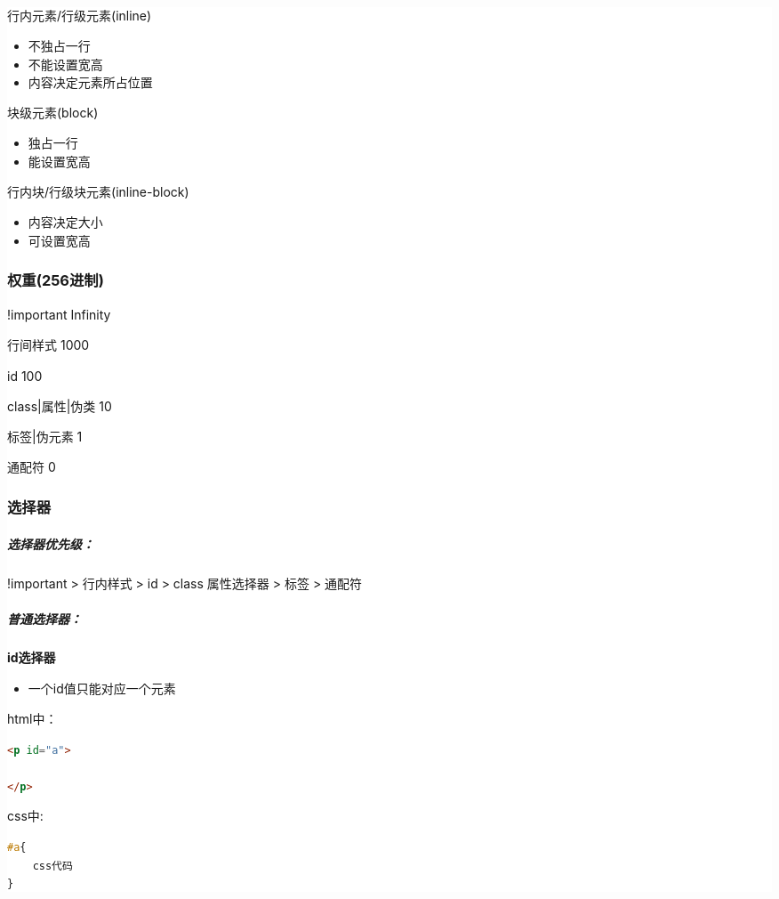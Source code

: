 行内元素/行级元素(inline)

- 不独占一行
- 不能设置宽高
- 内容决定元素所占位置



块级元素(block)

- 独占一行
- 能设置宽高



行内块/行级块元素(inline-block)

- 内容决定大小
- 可设置宽高



### 权重(256进制)

!important       Infinity

行间样式            1000

id                         100

class|属性|伪类 10

标签|伪元素         1

通配符                   0

### 选择器

##### 选择器**优先级**：

!important > 行内样式 > id > class  属性选择器 > 标签 > 通配符



##### 普通选择器：

**id选择器**

- 一个id值只能对应一个元素

html中：

```html
<p id="a">
    
</p>
```

css中:

```css
#a{
    css代码
}
```
